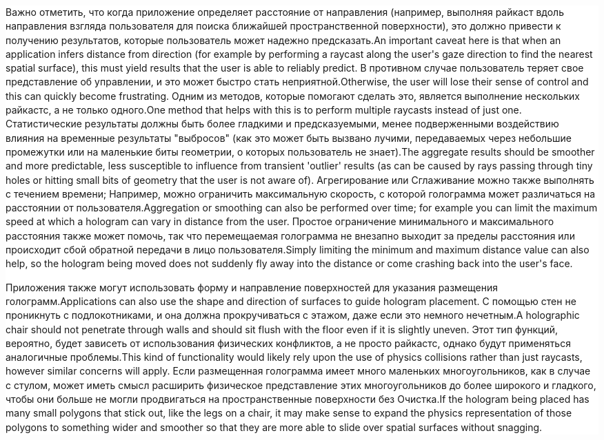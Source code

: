 <span data-ttu-id="d5ea4-156">Важно отметить, что когда приложение определяет расстояние от направления (например, выполняя райкаст вдоль направления взгляда пользователя для поиска ближайшей пространственной поверхности), это должно привести к получению результатов, которые пользователь может надежно предсказать.</span><span class="sxs-lookup"><span data-stu-id="d5ea4-156">An important caveat here is that when an application infers distance from direction (for example by performing a raycast along the user's gaze direction to find the nearest spatial surface), this must yield results that the user is able to reliably predict.</span></span> <span data-ttu-id="d5ea4-157">В противном случае пользователь теряет свое представление об управлении, и это может быстро стать неприятной.</span><span class="sxs-lookup"><span data-stu-id="d5ea4-157">Otherwise, the user will lose their sense of control and this can quickly become frustrating.</span></span> <span data-ttu-id="d5ea4-158">Одним из методов, которые помогают сделать это, является выполнение нескольких райкастс, а не только одного.</span><span class="sxs-lookup"><span data-stu-id="d5ea4-158">One method that helps with this is to perform multiple raycasts instead of just one.</span></span> <span data-ttu-id="d5ea4-159">Статистические результаты должны быть более гладкими и предсказуемыми, менее подверженными воздействию влияния на временные результаты "выбросов" (как это может быть вызвано лучими, передаваемых через небольшие промежутки или на маленькие биты геометрии, о которых пользователь не знает).</span><span class="sxs-lookup"><span data-stu-id="d5ea4-159">The aggregate results should be smoother and more predictable, less susceptible to influence from transient 'outlier' results (as can be caused by rays passing through tiny holes or hitting small bits of geometry that the user is not aware of).</span></span> <span data-ttu-id="d5ea4-160">Агрегирование или Сглаживание можно также выполнять с течением времени; Например, можно ограничить максимальную скорость, с которой голограмма может различаться на расстоянии от пользователя.</span><span class="sxs-lookup"><span data-stu-id="d5ea4-160">Aggregation or smoothing can also be performed over time; for example you can limit the maximum speed at which a hologram can vary in distance from the user.</span></span> <span data-ttu-id="d5ea4-161">Простое ограничение минимального и максимального расстояния также может помочь, так что перемещаемая голограмма не внезапно выходит за пределы расстояния или происходит сбой обратной передачи в лицо пользователя.</span><span class="sxs-lookup"><span data-stu-id="d5ea4-161">Simply limiting the minimum and maximum distance value can also help, so the hologram being moved does not suddenly fly away into the distance or come crashing back into the user's face.</span></span>

<span data-ttu-id="d5ea4-162">Приложения также могут использовать форму и направление поверхностей для указания размещения голограмм.</span><span class="sxs-lookup"><span data-stu-id="d5ea4-162">Applications can also use the shape and direction of surfaces to guide hologram placement.</span></span> <span data-ttu-id="d5ea4-163">С помощью стен не проникнуть с подлокотниками, и она должна прокручиваться с этажом, даже если это немного нечетным.</span><span class="sxs-lookup"><span data-stu-id="d5ea4-163">A holographic chair should not penetrate through walls and should sit flush with the floor even if it is slightly uneven.</span></span> <span data-ttu-id="d5ea4-164">Этот тип функций, вероятно, будет зависеть от использования физических конфликтов, а не просто райкастс, однако будут применяться аналогичные проблемы.</span><span class="sxs-lookup"><span data-stu-id="d5ea4-164">This kind of functionality would likely rely upon the use of physics collisions rather than just raycasts, however similar concerns will apply.</span></span> <span data-ttu-id="d5ea4-165">Если размещенная голограмма имеет много маленьких многоугольников, как в случае с стулом, может иметь смысл расширить физическое представление этих многоугольников до более широкого и гладкого, чтобы они больше не могли продвигаться на пространственные поверхности без Очистка.</span><span class="sxs-lookup"><span data-stu-id="d5ea4-165">If the hologram being placed has many small polygons that stick out, like the legs on a chair, it may make sense to expand the physics representation of those polygons to something wider and smoother so that they are more able to slide over spatial surfaces without snagging.</span></span>
